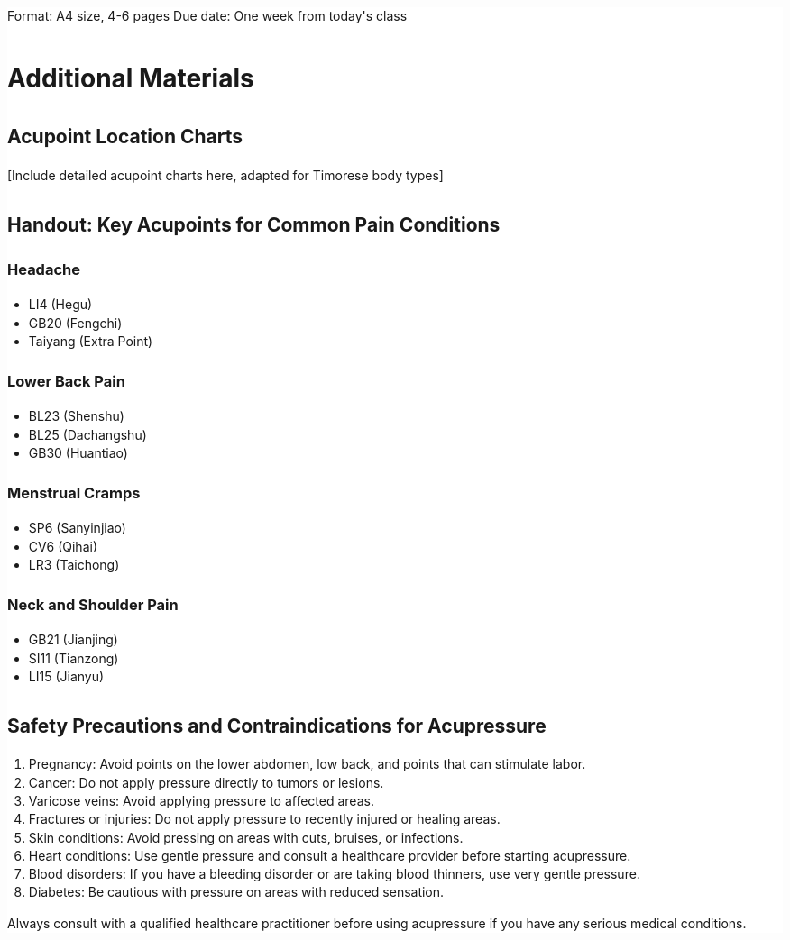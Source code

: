 Format: A4 size, 4-6 pages
Due date: One week from today's class

# Additional Materials

## Acupoint Location Charts
[Include detailed acupoint charts here, adapted for Timorese body types]

## Handout: Key Acupoints for Common Pain Conditions

### Headache
- LI4 (Hegu)
- GB20 (Fengchi)
- Taiyang (Extra Point)

### Lower Back Pain
- BL23 (Shenshu)
- BL25 (Dachangshu)
- GB30 (Huantiao)

### Menstrual Cramps
- SP6 (Sanyinjiao)
- CV6 (Qihai)
- LR3 (Taichong)

### Neck and Shoulder Pain
- GB21 (Jianjing)
- SI11 (Tianzong)
- LI15 (Jianyu)

## Safety Precautions and Contraindications for Acupressure

1. Pregnancy: Avoid points on the lower abdomen, low back, and points that can stimulate labor.
2. Cancer: Do not apply pressure directly to tumors or lesions.
3. Varicose veins: Avoid applying pressure to affected areas.
4. Fractures or injuries: Do not apply pressure to recently injured or healing areas.
5. Skin conditions: Avoid pressing on areas with cuts, bruises, or infections.
6. Heart conditions: Use gentle pressure and consult a healthcare provider before starting acupressure.
7. Blood disorders: If you have a bleeding disorder or are taking blood thinners, use very gentle pressure.
8. Diabetes: Be cautious with pressure on areas with reduced sensation.

Always consult with a qualified healthcare practitioner before using acupressure if you have any serious medical conditions.